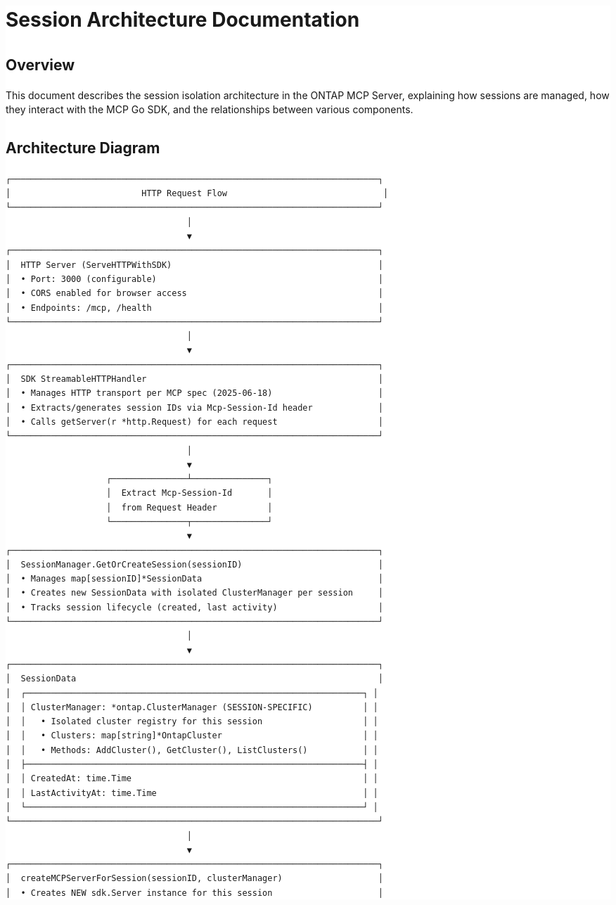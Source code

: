 # Session Architecture Documentation

## Overview

This document describes the session isolation architecture in the ONTAP MCP Server, explaining how sessions are managed, how they interact with the MCP Go SDK, and the relationships between various components.

## Architecture Diagram

```
┌─────────────────────────────────────────────────────────────────────────┐
│                          HTTP Request Flow                               │
└─────────────────────────────────────────────────────────────────────────┘
                                    │
                                    ▼
┌─────────────────────────────────────────────────────────────────────────┐
│  HTTP Server (ServeHTTPWithSDK)                                         │
│  • Port: 3000 (configurable)                                            │
│  • CORS enabled for browser access                                      │
│  • Endpoints: /mcp, /health                                             │
└─────────────────────────────────────────────────────────────────────────┘
                                    │
                                    ▼
┌─────────────────────────────────────────────────────────────────────────┐
│  SDK StreamableHTTPHandler                                              │
│  • Manages HTTP transport per MCP spec (2025-06-18)                     │
│  • Extracts/generates session IDs via Mcp-Session-Id header             │
│  • Calls getServer(r *http.Request) for each request                    │
└─────────────────────────────────────────────────────────────────────────┘
                                    │
                                    ▼
                    ┌───────────────┴───────────────┐
                    │  Extract Mcp-Session-Id       │
                    │  from Request Header          │
                    └───────────────┬───────────────┘
                                    ▼
┌─────────────────────────────────────────────────────────────────────────┐
│  SessionManager.GetOrCreateSession(sessionID)                           │
│  • Manages map[sessionID]*SessionData                                   │
│  • Creates new SessionData with isolated ClusterManager per session     │
│  • Tracks session lifecycle (created, last activity)                    │
└─────────────────────────────────────────────────────────────────────────┘
                                    │
                                    ▼
┌─────────────────────────────────────────────────────────────────────────┐
│  SessionData                                                            │
│  ┌───────────────────────────────────────────────────────────────────┐ │
│  │ ClusterManager: *ontap.ClusterManager (SESSION-SPECIFIC)          │ │
│  │   • Isolated cluster registry for this session                    │ │
│  │   • Clusters: map[string]*OntapCluster                            │ │
│  │   • Methods: AddCluster(), GetCluster(), ListClusters()           │ │
│  ├───────────────────────────────────────────────────────────────────┤ │
│  │ CreatedAt: time.Time                                              │ │
│  │ LastActivityAt: time.Time                                         │ │
│  └───────────────────────────────────────────────────────────────────┘ │
└─────────────────────────────────────────────────────────────────────────┘
                                    │
                                    ▼
┌─────────────────────────────────────────────────────────────────────────┐
│  createMCPServerForSession(sessionID, clusterManager)                   │
│  • Creates NEW sdk.Server instance for this session                     │
```